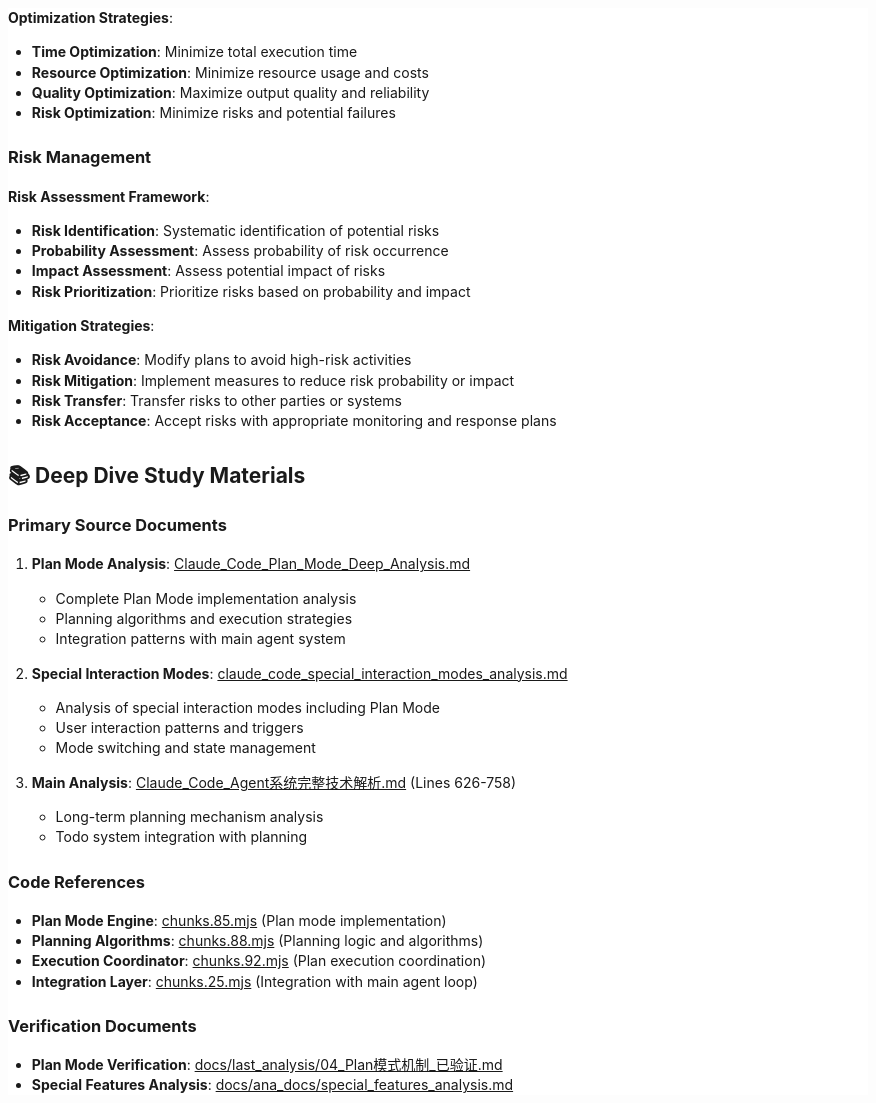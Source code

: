 **Optimization Strategies**:
- **Time Optimization**: Minimize total execution time
- **Resource Optimization**: Minimize resource usage and costs
- **Quality Optimization**: Maximize output quality and reliability
- **Risk Optimization**: Minimize risks and potential failures

### Risk Management

**Risk Assessment Framework**:
- **Risk Identification**: Systematic identification of potential risks
- **Probability Assessment**: Assess probability of risk occurrence
- **Impact Assessment**: Assess potential impact of risks
- **Risk Prioritization**: Prioritize risks based on probability and impact

**Mitigation Strategies**:
- **Risk Avoidance**: Modify plans to avoid high-risk activities
- **Risk Mitigation**: Implement measures to reduce risk probability or impact
- **Risk Transfer**: Transfer risks to other parties or systems
- **Risk Acceptance**: Accept risks with appropriate monitoring and response plans

## 📚 Deep Dive Study Materials

### Primary Source Documents
1. **Plan Mode Analysis**: [Claude_Code_Plan_Mode_Deep_Analysis.md](../../claude_code_v_1.0.33/stage1_analysis_workspace/docs/Claude_Code_Plan_Mode_Deep_Analysis.md)
   - Complete Plan Mode implementation analysis
   - Planning algorithms and execution strategies
   - Integration patterns with main agent system

2. **Special Interaction Modes**: [claude_code_special_interaction_modes_analysis.md](../../claude_code_v_1.0.33/stage1_analysis_workspace/docs/claude_code_special_interaction_modes_analysis.md)
   - Analysis of special interaction modes including Plan Mode
   - User interaction patterns and triggers
   - Mode switching and state management

3. **Main Analysis**: [Claude_Code_Agent系统完整技术解析.md](../../claude_code_v_1.0.33/stage1_analysis_workspace/Claude_Code_Agent系统完整技术解析.md#L626-L758) (Lines 626-758)
   - Long-term planning mechanism analysis
   - Todo system integration with planning

### Code References
- **Plan Mode Engine**: [chunks.85.mjs](../../claude_code_v_1.0.33/stage1_analysis_workspace/chunks/chunks.85.mjs) (Plan mode implementation)
- **Planning Algorithms**: [chunks.88.mjs](../../claude_code_v_1.0.33/stage1_analysis_workspace/chunks/chunks.88.mjs) (Planning logic and algorithms)
- **Execution Coordinator**: [chunks.92.mjs](../../claude_code_v_1.0.33/stage1_analysis_workspace/chunks/chunks.92.mjs) (Plan execution coordination)
- **Integration Layer**: [chunks.25.mjs](../../claude_code_v_1.0.33/stage1_analysis_workspace/chunks/chunks.25.mjs) (Integration with main agent loop)

### Verification Documents
- **Plan Mode Verification**: [docs/last_analysis/04_Plan模式机制_已验证.md](../../claude_code_v_1.0.33/stage1_analysis_workspace/docs/last_analysis/04_Plan模式机制_已验证.md)
- **Special Features Analysis**: [docs/ana_docs/special_features_analysis.md](../../claude_code_v_1.0.33/stage1_analysis_workspace/docs/ana_docs/special_features_analysis.md)
